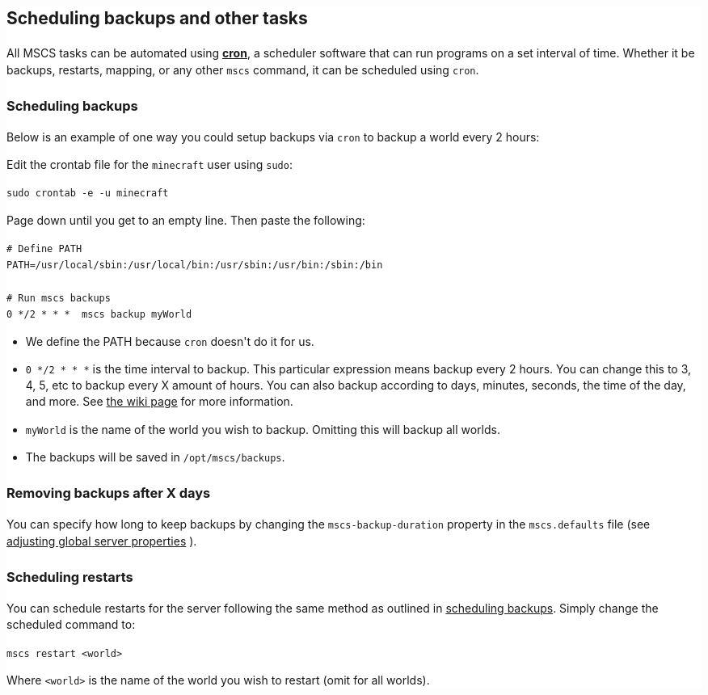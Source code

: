 ## Scheduling backups and other tasks
All MSCS tasks can be automated using [**cron**](https://en.wikipedia.org/wiki/Cron),
a scheduler software that can run programs on a set interval of time. Whether
it be backups, restarts, mapping, or any other `mscs` command, it can be
scheduled using `cron`.

### Scheduling backups
Below is an example of one way you could setup backups via `cron` to backup a
world every 2 hours:

Edit the crontab file for the `minecraft` user using `sudo`:

    sudo crontab -e -u minecraft

Page down until you get to an empty line. Then paste the following:

    # Define PATH
    PATH=/usr/local/sbin:/usr/local/bin:/usr/sbin:/usr/bin:/sbin:/bin

    # Run mscs backups
    0 */2 * * *  mscs backup myWorld

* We define the PATH because `cron` doesn't do it for us.

* `0 */2 * * *` is the time interval to backup. This particular expression
  means backup every 2 hours. You can change this to 3, 4, 5, etc to backup
  every X amount of hours. You can also backup according to days, minutes,
  seconds, the time of the day, and more. See [the wiki page](https://github.com/MinecraftServerControl/mscs/wiki/Backup-and-Restore)
  for more information.

* `myWorld` is the name of the world you wish to backup. Omitting this will
  backup all worlds.

* The backups will be saved in `/opt/mscs/backups`.

### Removing backups after X days
You can specify how long to keep backups by changing the
`mscs-backup-duration` property in the `mscs.defaults` file (see
[adjusting global server properties](#adjusting-global-server-properties)
).

### Scheduling restarts
You can schedule restarts for the server following the same method as outlined
in [scheduling backups](#scheduling-backups). Simply change the scheduled
command to:

    mscs restart <world>

Where `<world>` is the name of the world you wish to restart (omit for all
worlds).
